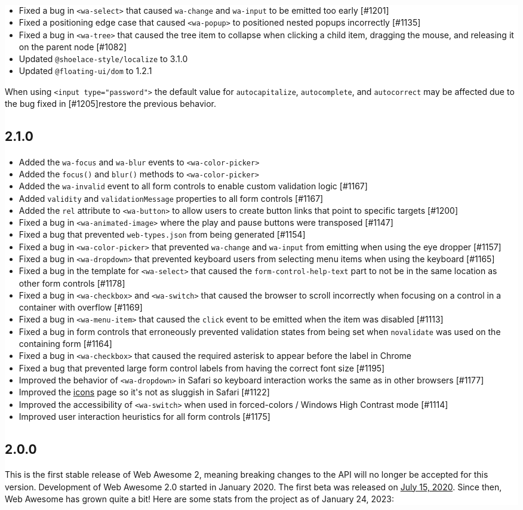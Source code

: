 - Fixed a bug in `<wa-select>` that caused `wa-change` and `wa-input` to be emitted too early [#1201]
- Fixed a positioning edge case that caused `<wa-popup>` to positioned nested popups incorrectly [#1135]
- Fixed a bug in `<wa-tree>` that caused the tree item to collapse when clicking a child item, dragging the mouse, and releasing it on the parent node [#1082]
- Updated `@shoelace-style/localize` to 3.1.0
- Updated `@floating-ui/dom` to 1.2.1

When using `<input type="password">` the default value for `autocapitalize`, `autocomplete`, and `autocorrect` may be affected due to the bug fixed in [#1205]restore the previous behavior.

## 2.1.0

- Added the `wa-focus` and `wa-blur` events to `<wa-color-picker>`
- Added the `focus()` and `blur()` methods to `<wa-color-picker>`
- Added the `wa-invalid` event to all form controls to enable custom validation logic [#1167]
- Added `validity` and `validationMessage` properties to all form controls [#1167]
- Added the `rel` attribute to `<wa-button>` to allow users to create button links that point to specific targets [#1200]
- Fixed a bug in `<wa-animated-image>` where the play and pause buttons were transposed [#1147]
- Fixed a bug that prevented `web-types.json` from being generated [#1154]
- Fixed a bug in `<wa-color-picker>` that prevented `wa-change` and `wa-input` from emitting when using the eye dropper [#1157]
- Fixed a bug in `<wa-dropdown>` that prevented keyboard users from selecting menu items when using the keyboard [#1165]
- Fixed a bug in the template for `<wa-select>` that caused the `form-control-help-text` part to not be in the same location as other form controls [#1178]
- Fixed a bug in `<wa-checkbox>` and `<wa-switch>` that caused the browser to scroll incorrectly when focusing on a control in a container with overflow [#1169]
- Fixed a bug in `<wa-menu-item>` that caused the `click` event to be emitted when the item was disabled [#1113]
- Fixed a bug in form controls that erroneously prevented validation states from being set when `novalidate` was used on the containing form [#1164]
- Fixed a bug in `<wa-checkbox>` that caused the required asterisk to appear before the label in Chrome
- Fixed a bug that prevented large form control labels from having the correct font size [#1195]
- Improved the behavior of `<wa-dropdown>` in Safari so keyboard interaction works the same as in other browsers [#1177]
- Improved the [icons](/components/icon) page so it's not as sluggish in Safari [#1122]
- Improved the accessibility of `<wa-switch>` when used in forced-colors / Windows High Contrast mode [#1114]
- Improved user interaction heuristics for all form controls [#1175]

## 2.0.0

This is the first stable release of Web Awesome 2, meaning breaking changes to the API will no longer be accepted for this version. Development of Web Awesome 2.0 started in January 2020. The first beta was released on [July 15, 2020](https://github.com/shoelace-style/shoelace/releases/tag/v2.0.0-beta.1). Since then, Web Awesome has grown quite a bit! Here are some stats from the project as of January 24, 2023:
